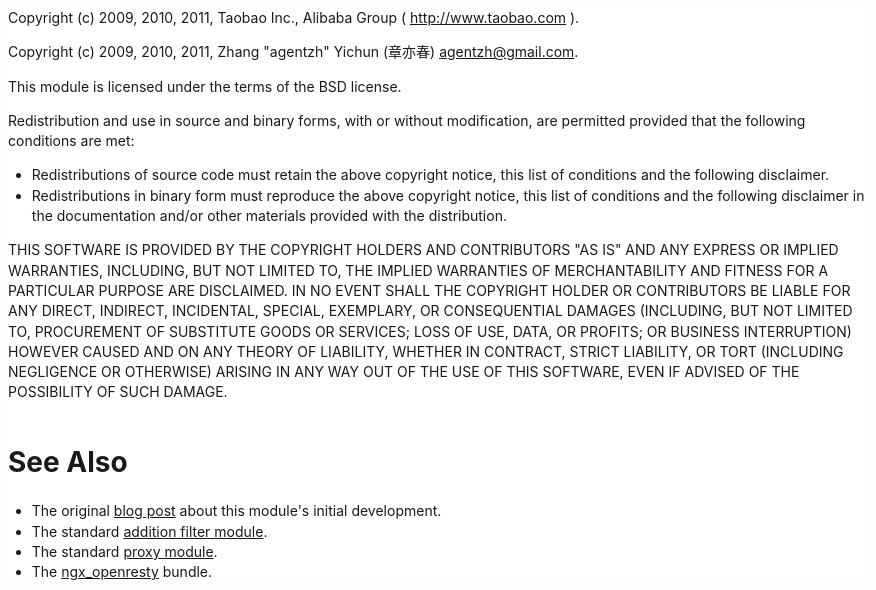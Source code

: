 Copyright (c) 2009, 2010, 2011, Taobao Inc., Alibaba Group ( <http://www.taobao.com> ).

Copyright (c) 2009, 2010, 2011, Zhang "agentzh" Yichun (章亦春) <agentzh@gmail.com>.

This module is licensed under the terms of the BSD license.

Redistribution and use in source and binary forms, with or without
modification, are permitted provided that the following conditions
are met:

* Redistributions of source code must retain the above copyright notice, this list of conditions and the following disclaimer.
* Redistributions in binary form must reproduce the above copyright notice, this list of conditions and the following disclaimer in the documentation and/or other materials provided with the distribution.

THIS SOFTWARE IS PROVIDED BY THE COPYRIGHT HOLDERS AND CONTRIBUTORS
"AS IS" AND ANY EXPRESS OR IMPLIED WARRANTIES, INCLUDING, BUT NOT
LIMITED TO, THE IMPLIED WARRANTIES OF MERCHANTABILITY AND FITNESS FOR
A PARTICULAR PURPOSE ARE DISCLAIMED. IN NO EVENT SHALL THE COPYRIGHT
HOLDER OR CONTRIBUTORS BE LIABLE FOR ANY DIRECT, INDIRECT, INCIDENTAL,
SPECIAL, EXEMPLARY, OR CONSEQUENTIAL DAMAGES (INCLUDING, BUT NOT LIMITED
TO, PROCUREMENT OF SUBSTITUTE GOODS OR SERVICES; LOSS OF USE, DATA, OR
PROFITS; OR BUSINESS INTERRUPTION) HOWEVER CAUSED AND ON ANY THEORY OF
LIABILITY, WHETHER IN CONTRACT, STRICT LIABILITY, OR TORT (INCLUDING
NEGLIGENCE OR OTHERWISE) ARISING IN ANY WAY OUT OF THE USE OF THIS
SOFTWARE, EVEN IF ADVISED OF THE POSSIBILITY OF SUCH DAMAGE.

See Also
========

* The original [blog post](http://agentzh.blogspot.com/2009/10/hacking-on-nginx-echo-module.html) about this module's initial development.
* The standard [addition filter module](http://wiki.nginx.org/HttpAdditionModule).
* The standard [proxy module](http://wiki.nginx.org/HttpProxyModule).
* The [ngx_openresty](http://openresty.org) bundle.

